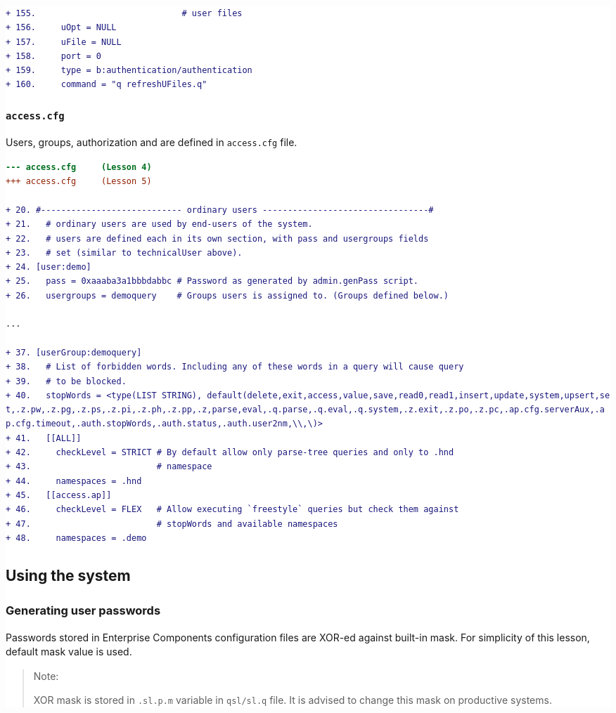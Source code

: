 ```diff
+ 155.                             # user files
+ 156.     uOpt = NULL
+ 157.     uFile = NULL
+ 158.     port = 0
+ 159.     type = b:authentication/authentication
+ 160.     command = "q refreshUFiles.q"
```

### `access.cfg`

Users, groups, authorization and are defined in `access.cfg` file.

```diff
--- access.cfg     (Lesson 4)
+++ access.cfg     (Lesson 5)

+ 20. #---------------------------- ordinary users ---------------------------------#
+ 21.   # ordinary users are used by end-users of the system. 
+ 22.   # users are defined each in its own section, with pass and usergroups fields
+ 23.   # set (similar to technicalUser above).
+ 24. [user:demo]
+ 25.   pass = 0xaaaba3a1bbbdabbc # Password as generated by admin.genPass script.
+ 26.   usergroups = demoquery    # Groups users is assigned to. (Groups defined below.)

...

+ 37. [userGroup:demoquery]
+ 38.   # List of forbidden words. Including any of these words in a query will cause query
+ 39.   # to be blocked.
+ 40.   stopWords = <type(LIST STRING), default(delete,exit,access,value,save,read0,read1,insert,update,system,upsert,set,.z.pw,.z.pg,.z.ps,.z.pi,.z.ph,.z.pp,.z,parse,eval,.q.parse,.q.eval,.q.system,.z.exit,.z.po,.z.pc,.ap.cfg.serverAux,.ap.cfg.timeout,.auth.stopWords,.auth.status,.auth.user2nm,\\,\)> 
+ 41.   [[ALL]]
+ 42.     checkLevel = STRICT # By default allow only parse-tree queries and only to .hnd
+ 43.                         # namespace
+ 44.     namespaces = .hnd
+ 45.   [[access.ap]]
+ 46.     checkLevel = FLEX   # Allow executing `freestyle` queries but check them against
+ 47.                         # stopWords and available namespaces
+ 48.     namespaces = .demo

```

## Using the system

### Generating user passwords

Passwords stored in Enterprise Components configuration files are XOR-ed against built-in mask. For
simplicity of this lesson, default mask value is used.

> Note:
>
> XOR mask is stored in `.sl.p.m` variable in `qsl/sl.q` file. It is advised to change this mask on
> productive systems.
